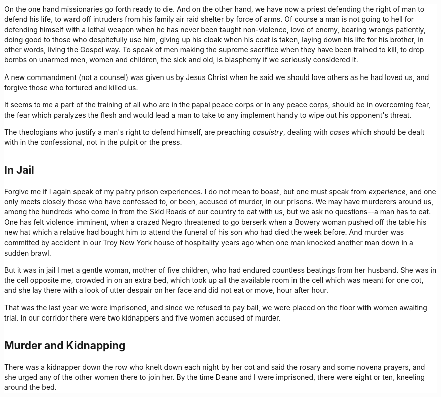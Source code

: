 On the one hand missionaries go forth ready to die. And on the other
hand, we have now a priest defending the right of man to defend his
life, to ward off intruders from his family air raid shelter by force of
arms. Of course a man is not going to hell for defending himself with a
lethal weapon when he has never been taught non-violence, love of enemy,
bearing wrongs patiently, doing good to those who despitefully use him,
giving up his cloak when his coat is taken, laying down his life for his
brother, in other words, living the Gospel way. To speak of men making
the supreme sacrifice when they have been trained to kill, to drop bombs
on unarmed men, women and children, the sick and old, is blasphemy if we
seriously considered it.

A new commandment (not a counsel) was given us by Jesus Christ when he
said we should love others as he had loved us, and forgive those who
tortured and killed us.

It seems to me a part of the training of all who are in the papal peace
corps or in any peace corps, should be in overcoming fear, the fear
which paralyzes the flesh and would lead a man to take to any implement
handy to wipe out his opponent's threat.

The theologians who justify a man's right to defend himself, are
preaching *casuistry*, dealing with *cases* which should be dealt with
in the confessional, not in the pulpit or the press.

In Jail
-------

Forgive me if I again speak of my paltry prison experiences. I do not
mean to boast, but one must speak from *experience*, and one only meets
closely those who have confessed to, or been, accused of murder, in our
prisons. We may have murderers around us, among the hundreds who come in
from the Skid Roads of our country to eat with us, but we ask no
questions--a man has to eat. One has felt violence imminent, when a
crazed Negro threatened to go berserk when a Bowery woman pushed off the
table his new hat which a relative had bought him to attend the funeral
of his son who had died the week before. And murder was committed by
accident in our Troy New York house of hospitality years ago when one
man knocked another man down in a sudden brawl.

But it was in jail I met a gentle woman, mother of five children, who
had endured countless beatings from her husband. She was in the cell
opposite me, crowded in on an extra bed, which took up all the available
room in the cell which was meant for one cot, and she lay there with a
look of utter despair on her face and did not eat or move, hour after
hour.

That was the last year we were imprisoned, and since we refused to pay
bail, we were placed on the floor with women awaiting trial. In our
corridor there were two kidnappers and five women accused of murder.

Murder and Kidnapping
---------------------

There was a kidnapper down the row who knelt down each night by her cot
and said the rosary and some novena prayers, and she urged any of the
other women there to join her. By the time Deane and I were imprisoned,
there were eight or ten, kneeling around the bed.
